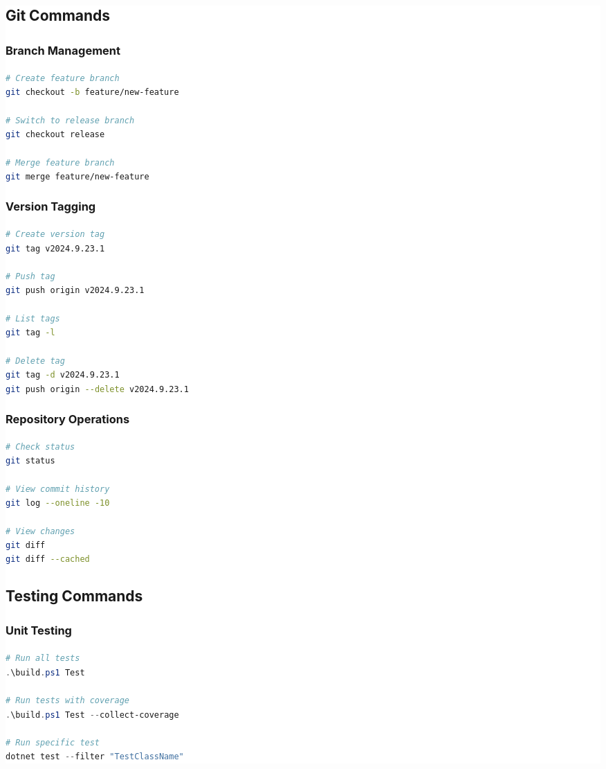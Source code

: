 ## Git Commands

### Branch Management
```bash
# Create feature branch
git checkout -b feature/new-feature

# Switch to release branch
git checkout release

# Merge feature branch
git merge feature/new-feature
```

### Version Tagging
```bash
# Create version tag
git tag v2024.9.23.1

# Push tag
git push origin v2024.9.23.1

# List tags
git tag -l

# Delete tag
git tag -d v2024.9.23.1
git push origin --delete v2024.9.23.1
```

### Repository Operations
```bash
# Check status
git status

# View commit history
git log --oneline -10

# View changes
git diff
git diff --cached
```

## Testing Commands

### Unit Testing
```powershell
# Run all tests
.\build.ps1 Test

# Run tests with coverage
.\build.ps1 Test --collect-coverage

# Run specific test
dotnet test --filter "TestClassName"
```
